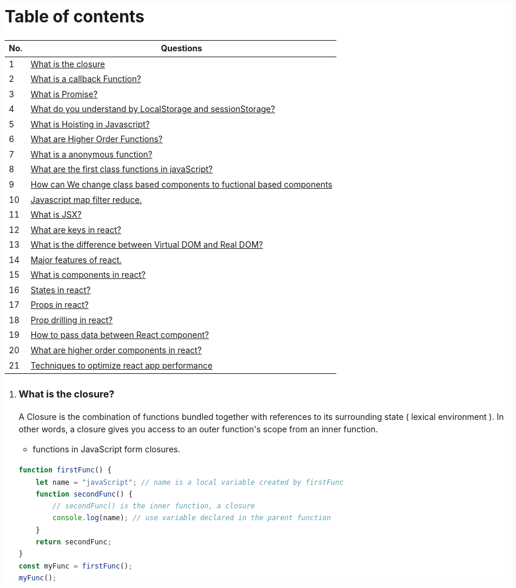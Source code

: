 #  Table of contents
  
  
| No. | Questions                                                                                                                                         |
| --- | ------------------------------------------------------------------------------------------------------------------------------------------------- |
| 1   | [What is the closure](#what-is-the-closure )                                                                                                       |
| 2   | [What is a callback Function?](#what-is-a-callback-function )                                                                                      |
| 3   | [What is Promise?](#what-is-promise )                                                                                                              |
| 4   | [What do you understand by LocalStorage and sessionStorage?](#what-do-you-understand-by-localstorage-and-sessionstorage )                          |
| 5   | [What is Hoisting in Javascript?](#what-is-hoisting-in-javascript )                                                                                |
| 6   | [What are Higher Order Functions?](#what-are-higher-order-functions )                                                                              |
| 7   | [What is a anonymous function?](#what-is-a-anonymous-function )                                                                                    |
| 8   | [What are the first class functions in javaScript?](#what-are-the-first-class-functions-in-javascript )                                            |
| 9   | [How can We change class based components to fuctional based components](#how-can-we-change-class-based-components-to-fuctional-based-components ) |
| 10  | [Javascript map filter reduce. ](#javascript-map-filter-reduce )                                                                                   |
| 11  | [What is JSX? ](#what-is-jsx )                                                                                                                     |
| 12  | [What are keys in react? ](#what-are-keys-in-react )                                                                                               |
| 13  | [What is the difference between Virtual DOM and Real DOM? ](#what-is-the-difference-between-virtual-dom-and-real-dom )                             |
| 14  | [Major features of react. ](#major-features-of-react )                                                                                             |
| 15  | [What is components in react? ](#what-is-components-in-react )                                                                                     |
| 16  | [States in react? ](#states-in-react )                                                                                                             |
| 17  | [Props in react? ](#props-in-react )                                                                                                               |
| 18  | [Prop drilling in react? ](#prop-drilling-in-react )                                                                                               |
| 19  | [How to pass data between React component? ](#how-to-pass-data-between-react-component )                                                           |
| 20  | [What are higher order components in react? ](#what-are-higher-order-components-in-react )                                                         |
| 21  | [Techniques to optimize react app performance ](#techniques-to-optimize-react-app-performance )                                                    |
  
1. ### What is the closure?
  
    A Closure is the combination of functions bundled together with references to its surrounding state ( lexical environment ).
    In other words, a closure gives you access to an outer function's scope from an inner function.
  
    - functions in JavaScript form closures.
  
    ```javascript
    function firstFunc() {
    	let name = "javaScript"; // name is a local variable created by firstFunc
    	function secondFunc() {
    		// secondFunc() is the inner function, a closure
    		console.log(name); // use variable declared in the parent function
    	}
    	return secondFunc;
    }
    const myFunc = firstFunc();
    myFunc();
    ```
  